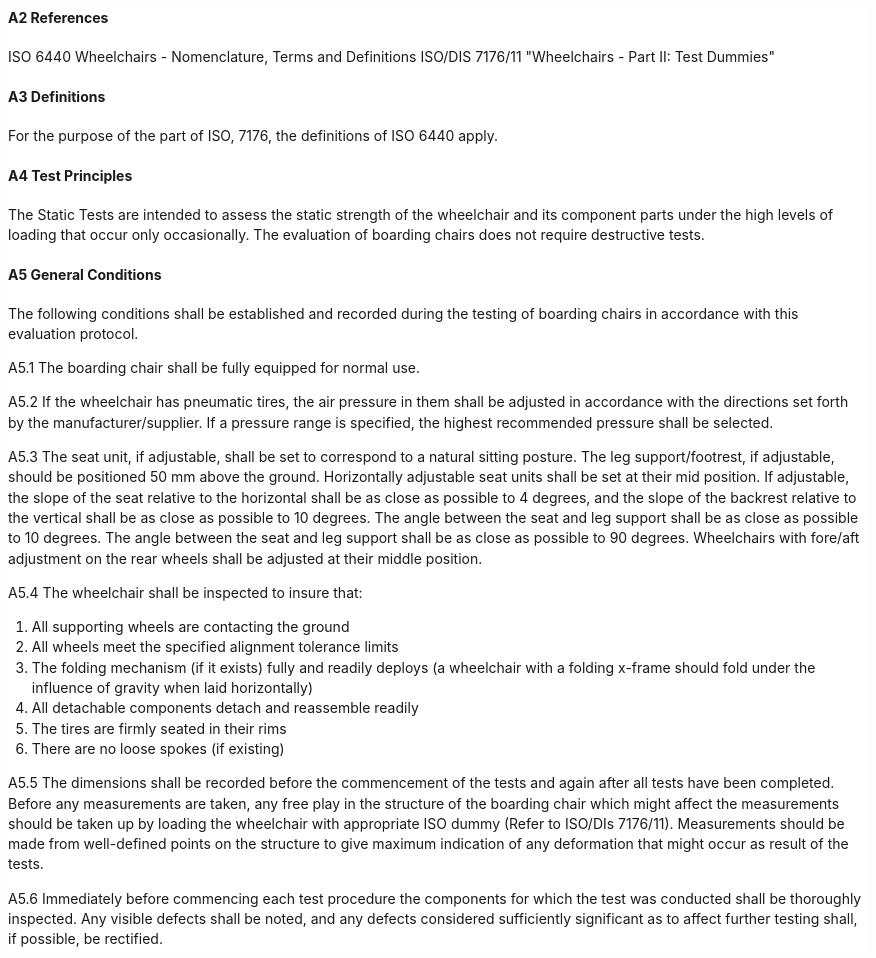 #### A2  References

ISO 6440 Wheelchairs - Nomenclature, Terms and Definitions ISO/DIS 7176/11 "Wheelchairs - Part II:  Test Dummies"

#### A3  Definitions

For the purpose of the part of ISO, 7176, the definitions of ISO 6440 apply.

#### A4  Test Principles

The Static Tests are intended to assess the static strength of the wheelchair and its component parts under the high levels of loading that occur only occasionally.  The evaluation of boarding chairs does not require destructive tests.

#### A5  General Conditions

The following conditions shall be established and recorded during the testing of boarding chairs in accordance with this evaluation protocol.

A5.1  The boarding chair shall be fully equipped for normal use.

A5.2  If the wheelchair has pneumatic tires, the air pressure in them shall be adjusted in accordance with the directions set forth by the manufacturer/supplier.  If a pressure range is specified, the highest recommended pressure shall be selected.

A5.3  The seat unit, if adjustable, shall be set to correspond to a natural sitting posture.  The leg support/footrest, if adjustable, should be positioned 50 mm above the ground.  Horizontally adjustable seat units shall be set at their mid position.  If adjustable, the slope of the seat relative to the horizontal shall be as close as possible to 4 degrees, and the slope of the backrest relative to the vertical shall be as close as possible to 10 degrees.  The angle between the seat and leg support shall be as close as possible to 10 degrees.  The angle between the seat and leg support shall be as close as possible to 90 degrees.  Wheelchairs with fore/aft adjustment on the rear wheels shall be adjusted at their middle position.

A5.4  The wheelchair shall be inspected to insure that:

1.  All supporting wheels are contacting the ground
2.  All wheels meet the specified alignment tolerance limits
3.  The folding mechanism (if it exists) fully and readily deploys (a wheelchair with a folding x-frame should fold under the influence of gravity when laid horizontally)
4.  All detachable components detach and reassemble readily
5.  The tires are firmly seated in their rims
6.  There are no loose spokes (if existing)

A5.5  The dimensions shall be recorded before the commencement of the tests and again after all tests have been completed.  Before any measurements are taken, any free play in the structure of the boarding chair which might affect the measurements should be taken up by loading the wheelchair with appropriate ISO dummy (Refer to ISO/DIs 7176/11).  Measurements should be made from well-defined points on the structure to give maximum indication of any deformation that might occur as result of the tests.

A5.6  Immediately before commencing each test procedure the components for which the test was conducted shall be thoroughly inspected.  Any visible defects shall be noted, and any defects considered sufficiently significant as to affect further testing shall, if possible, be rectified.
